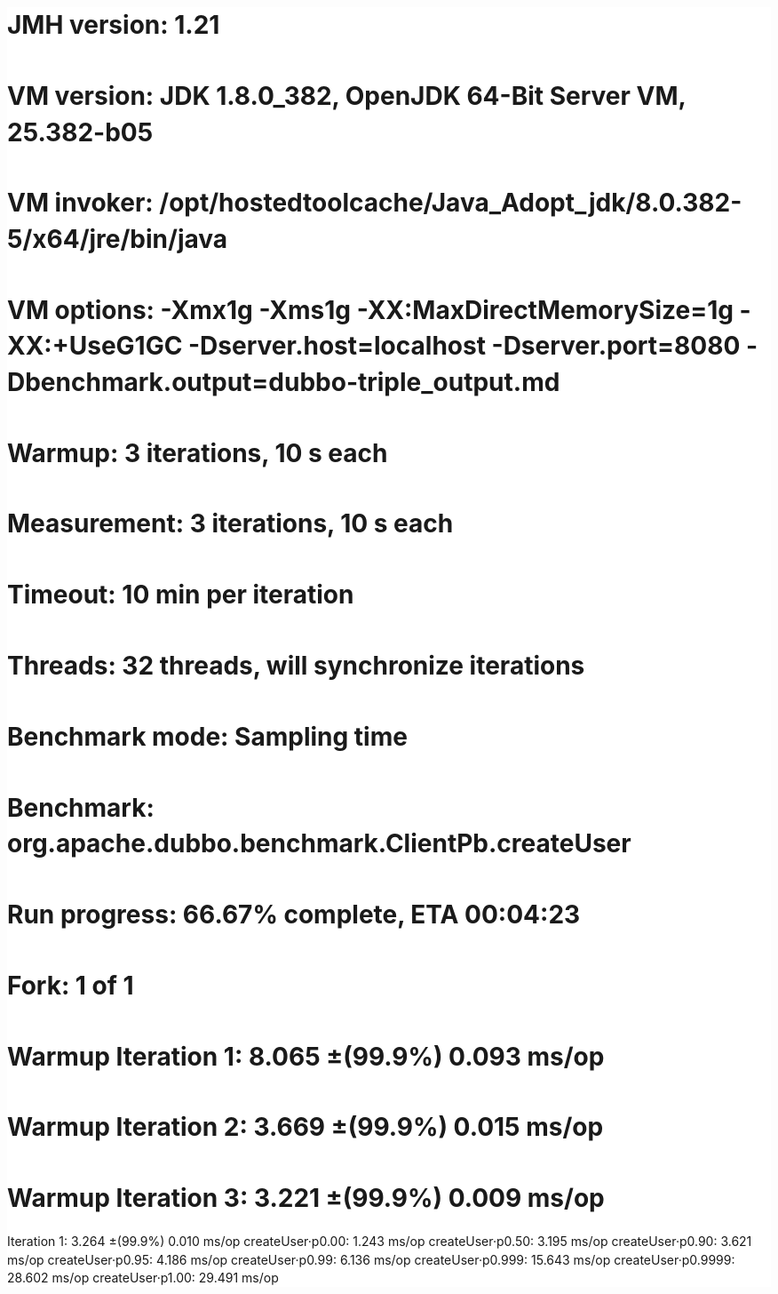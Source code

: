 
# JMH version: 1.21
# VM version: JDK 1.8.0_382, OpenJDK 64-Bit Server VM, 25.382-b05
# VM invoker: /opt/hostedtoolcache/Java_Adopt_jdk/8.0.382-5/x64/jre/bin/java
# VM options: -Xmx1g -Xms1g -XX:MaxDirectMemorySize=1g -XX:+UseG1GC -Dserver.host=localhost -Dserver.port=8080 -Dbenchmark.output=dubbo-triple_output.md
# Warmup: 3 iterations, 10 s each
# Measurement: 3 iterations, 10 s each
# Timeout: 10 min per iteration
# Threads: 32 threads, will synchronize iterations
# Benchmark mode: Sampling time
# Benchmark: org.apache.dubbo.benchmark.ClientPb.createUser

# Run progress: 66.67% complete, ETA 00:04:23
# Fork: 1 of 1
# Warmup Iteration   1: 8.065 ±(99.9%) 0.093 ms/op
# Warmup Iteration   2: 3.669 ±(99.9%) 0.015 ms/op
# Warmup Iteration   3: 3.221 ±(99.9%) 0.009 ms/op
Iteration   1: 3.264 ±(99.9%) 0.010 ms/op
                 createUser·p0.00:   1.243 ms/op
                 createUser·p0.50:   3.195 ms/op
                 createUser·p0.90:   3.621 ms/op
                 createUser·p0.95:   4.186 ms/op
                 createUser·p0.99:   6.136 ms/op
                 createUser·p0.999:  15.643 ms/op
                 createUser·p0.9999: 28.602 ms/op
                 createUser·p1.00:   29.491 ms/op
